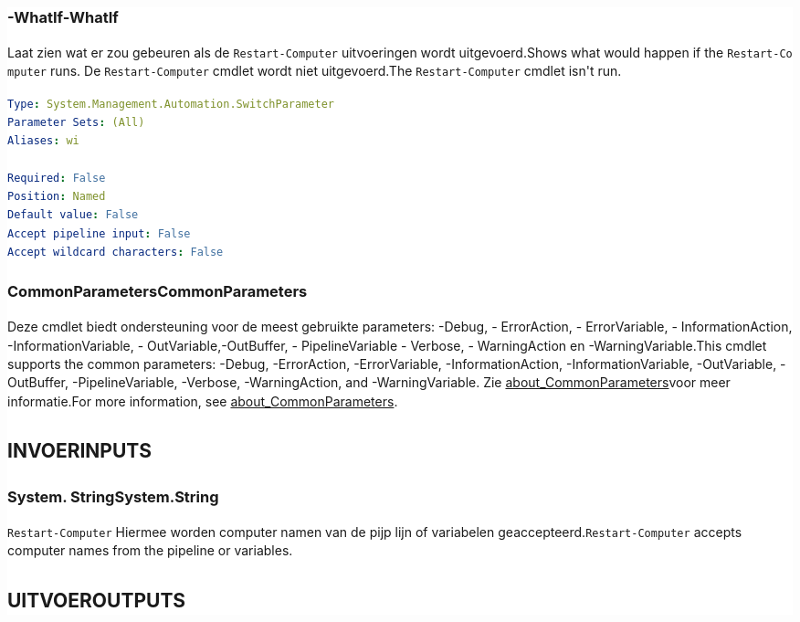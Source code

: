 ### <span data-ttu-id="f1f18-206">-WhatIf</span><span class="sxs-lookup"><span data-stu-id="f1f18-206">-WhatIf</span></span>

<span data-ttu-id="f1f18-207">Laat zien wat er zou gebeuren als de `Restart-Computer` uitvoeringen wordt uitgevoerd.</span><span class="sxs-lookup"><span data-stu-id="f1f18-207">Shows what would happen if the `Restart-Computer` runs.</span></span> <span data-ttu-id="f1f18-208">De `Restart-Computer` cmdlet wordt niet uitgevoerd.</span><span class="sxs-lookup"><span data-stu-id="f1f18-208">The `Restart-Computer` cmdlet isn't run.</span></span>

```yaml
Type: System.Management.Automation.SwitchParameter
Parameter Sets: (All)
Aliases: wi

Required: False
Position: Named
Default value: False
Accept pipeline input: False
Accept wildcard characters: False
```

### <span data-ttu-id="f1f18-209">CommonParameters</span><span class="sxs-lookup"><span data-stu-id="f1f18-209">CommonParameters</span></span>

<span data-ttu-id="f1f18-210">Deze cmdlet biedt ondersteuning voor de meest gebruikte parameters: -Debug, - ErrorAction, - ErrorVariable, - InformationAction, -InformationVariable, - OutVariable,-OutBuffer, - PipelineVariable - Verbose, - WarningAction en -WarningVariable.</span><span class="sxs-lookup"><span data-stu-id="f1f18-210">This cmdlet supports the common parameters: -Debug, -ErrorAction, -ErrorVariable, -InformationAction, -InformationVariable, -OutVariable, -OutBuffer, -PipelineVariable, -Verbose, -WarningAction, and -WarningVariable.</span></span> <span data-ttu-id="f1f18-211">Zie [about_CommonParameters](https://go.microsoft.com/fwlink/?LinkID=113216)voor meer informatie.</span><span class="sxs-lookup"><span data-stu-id="f1f18-211">For more information, see [about_CommonParameters](https://go.microsoft.com/fwlink/?LinkID=113216).</span></span>

## <span data-ttu-id="f1f18-212">INVOER</span><span class="sxs-lookup"><span data-stu-id="f1f18-212">INPUTS</span></span>

### <span data-ttu-id="f1f18-213">System. String</span><span class="sxs-lookup"><span data-stu-id="f1f18-213">System.String</span></span>

<span data-ttu-id="f1f18-214">`Restart-Computer` Hiermee worden computer namen van de pijp lijn of variabelen geaccepteerd.</span><span class="sxs-lookup"><span data-stu-id="f1f18-214">`Restart-Computer` accepts computer names from the pipeline or variables.</span></span>

## <span data-ttu-id="f1f18-215">UITVOER</span><span class="sxs-lookup"><span data-stu-id="f1f18-215">OUTPUTS</span></span>
